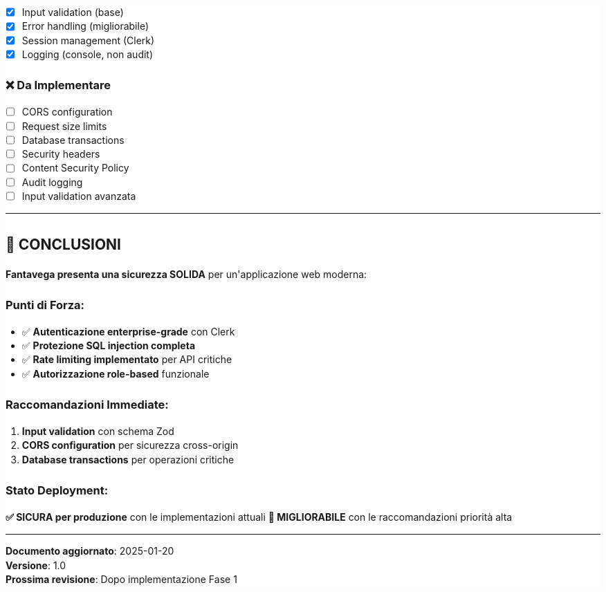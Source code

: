 - [x] Input validation (base)
- [x] Error handling (migliorabile)
- [x] Session management (Clerk)
- [x] Logging (console, non audit)

### **❌ Da Implementare**

- [ ] CORS configuration
- [ ] Request size limits
- [ ] Database transactions
- [ ] Security headers
- [ ] Content Security Policy
- [ ] Audit logging
- [ ] Input validation avanzata

---

## 🚀 **CONCLUSIONI**

**Fantavega presenta una sicurezza SOLIDA** per un'applicazione web moderna:

### **Punti di Forza:**

- ✅ **Autenticazione enterprise-grade** con Clerk
- ✅ **Protezione SQL injection completa**
- ✅ **Rate limiting implementato** per API critiche
- ✅ **Autorizzazione role-based** funzionale

### **Raccomandazioni Immediate:**

1. **Input validation** con schema Zod
2. **CORS configuration** per sicurezza cross-origin
3. **Database transactions** per operazioni critiche

### **Stato Deployment:**

**✅ SICURA per produzione** con le implementazioni attuali
**🔧 MIGLIORABILE** con le raccomandazioni priorità alta

---

**Documento aggiornato**: 2025-01-20  
**Versione**: 1.0  
**Prossima revisione**: Dopo implementazione Fase 1
